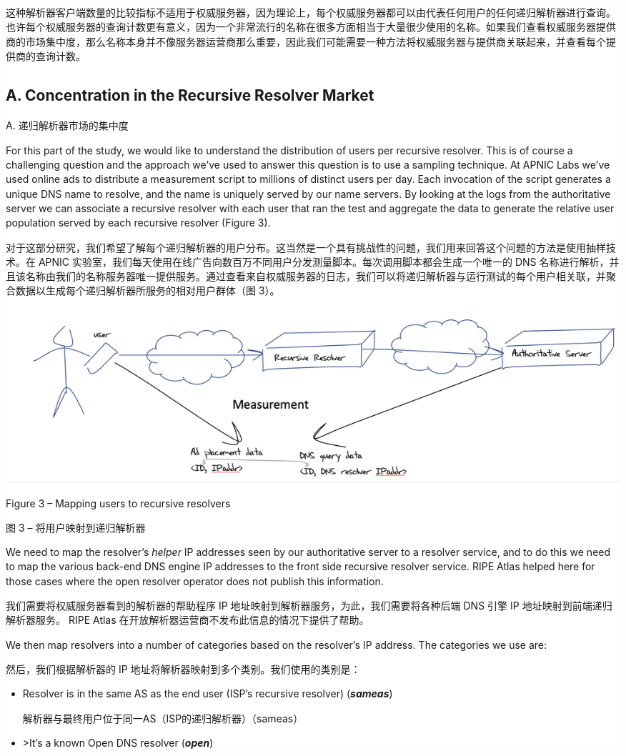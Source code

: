 这种解析器客户端数量的比较指标不适用于权威服务器，因为理论上，每个权威服务器都可以由代表任何用户的任何递归解析器进行查询。也许每个权威服务器的查询计数更有意义，因为一个非常流行的名称在很多方面相当于大量很少使用的名称。如果我们查看权威服务器提供商的市场集中度，那么名称本身并不像服务器运营商那么重要，因此我们可能需要一种方法将权威服务器与提供商关联起来，并查看每个提供商的查询计数。

## A. Concentration in the Recursive Resolver Market  

A. 递归解析器市场的集中度

For this part of the study, we would like to understand the distribution of users per recursive resolver. This is of course a challenging question and the approach we’ve used to answer this question is to use a sampling technique. At APNIC Labs we’ve used online ads to distribute a measurement script to millions of distinct users per day. Each invocation of the script generates a unique DNS name to resolve, and the name is uniquely served by our name servers. By looking at the logs from the authoritative server we can associate a recursive resolver with each user that ran the test and aggregate the data to generate the relative user population served by each recursive resolver (Figure 3).  

对于这部分研究，我们希望了解每个递归解析器的用户分布。这当然是一个具有挑战性的问题，我们用来回答这个问题的方法是使用抽样技术。在 APNIC 实验室，我们每天使用在线广告向数百万不同用户分发测量脚本。每次调用脚本都会生成一个唯一的 DNS 名称进行解析，并且该名称由我们的名称服务器唯一提供服务。通过查看来自权威服务器的日志，我们可以将递归解析器与运行测试的每个用户相关联，并聚合数据以生成每个递归解析器所服务的相对用户群体（图 3）。

[![](dns-ctl-3.png)](https://www.potaroo.net/ispcol/2022-11/dns-ctl-3.png)  

Figure 3 – Mapping users to recursive resolvers  

图 3 – 将用户映射到递归解析器

We need to map the resolver’s _helper_ IP addresses seen by our authoritative server to a resolver service, and to do this we need to map the various back-end DNS engine IP addresses to the front side recursive resolver service. RIPE Atlas helped here for those cases where the open resolver operator does not publish this information.  

我们需要将权威服务器看到的解析器的帮助程序 IP 地址映射到解析器服务，为此，我们需要将各种后端 DNS 引擎 IP 地址映射到前端递归解析器服务。 RIPE Atlas 在开放解析器运营商不发布此信息的情况下提供了帮助。

We then map resolvers into a number of categories based on the resolver’s IP address. The categories we use are:  

然后，我们根据解析器的 IP 地址将解析器映射到多个类别。我们使用的类别是：

-   Resolver is in the same AS as the end user (ISP’s recursive resolver) (**_sameas_**)  
    
    解析器与最终用户位于同一AS（ISP的递归解析器）（sameas）
-   \>It’s a known Open DNS resolver (**_open_**)  
    